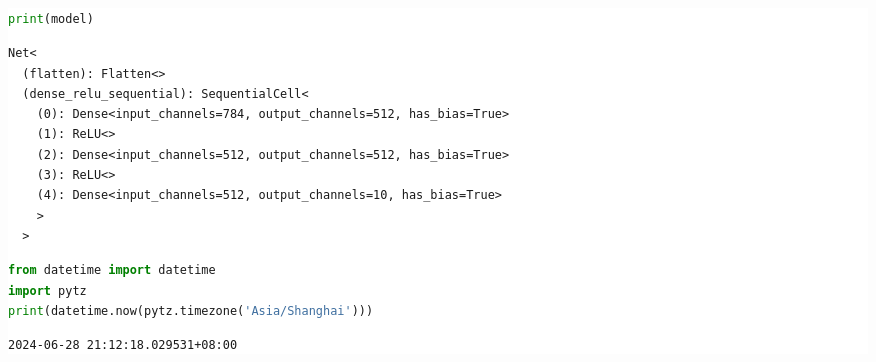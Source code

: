 ```python
print(model)
```

    Net<
      (flatten): Flatten<>
      (dense_relu_sequential): SequentialCell<
        (0): Dense<input_channels=784, output_channels=512, has_bias=True>
        (1): ReLU<>
        (2): Dense<input_channels=512, output_channels=512, has_bias=True>
        (3): ReLU<>
        (4): Dense<input_channels=512, output_channels=10, has_bias=True>
        >
      >



```python
from datetime import datetime
import pytz
print(datetime.now(pytz.timezone('Asia/Shanghai')))
```

    2024-06-28 21:12:18.029531+08:00

